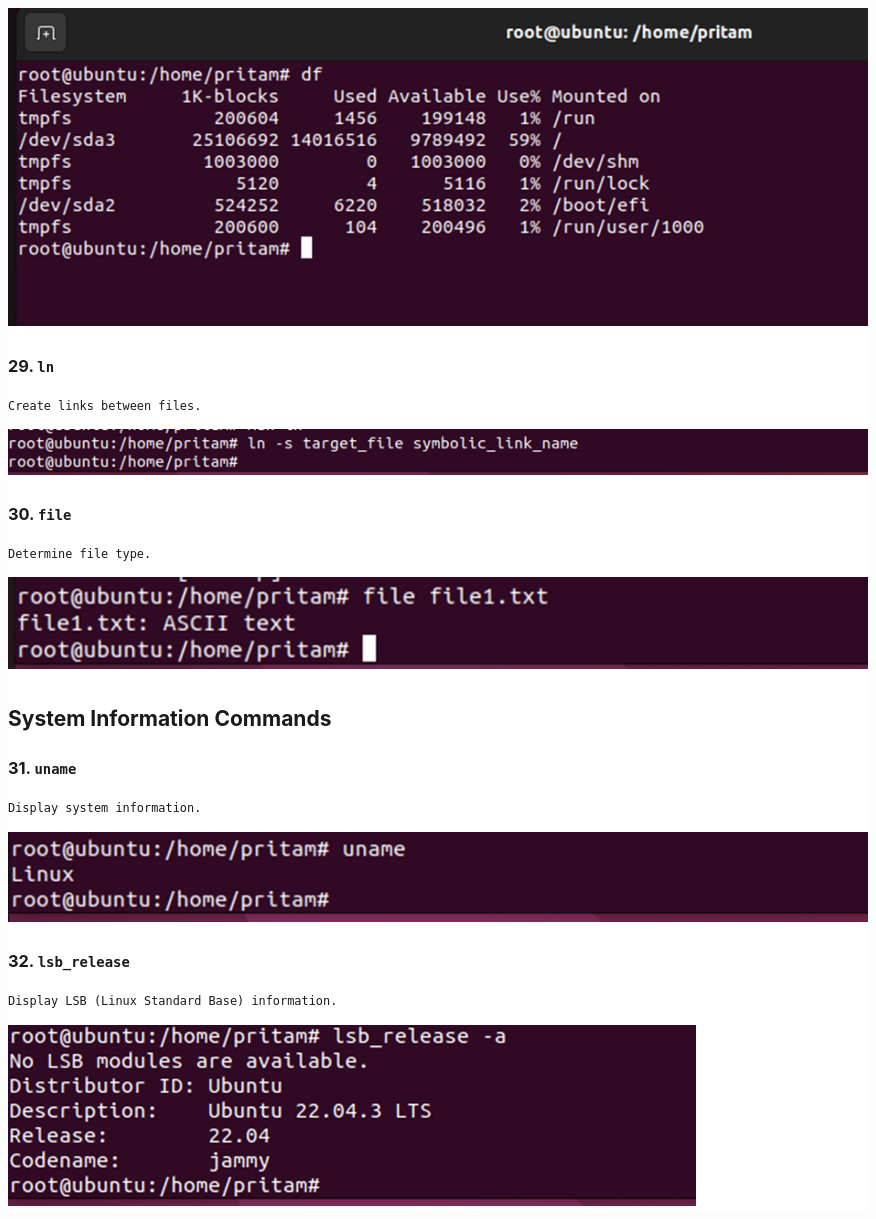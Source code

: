 ![Alt text](image-28.png)

### 29. `ln`
    Create links between files.
![Alt text](image-29.png)

### 30. `file`
    Determine file type.
![Alt text](image-30.png)

## System Information Commands

### 31. `uname`
    Display system information.
![Alt text](image-31.png)

### 32. `lsb_release`
    Display LSB (Linux Standard Base) information.
![Alt text](image-32.png)
